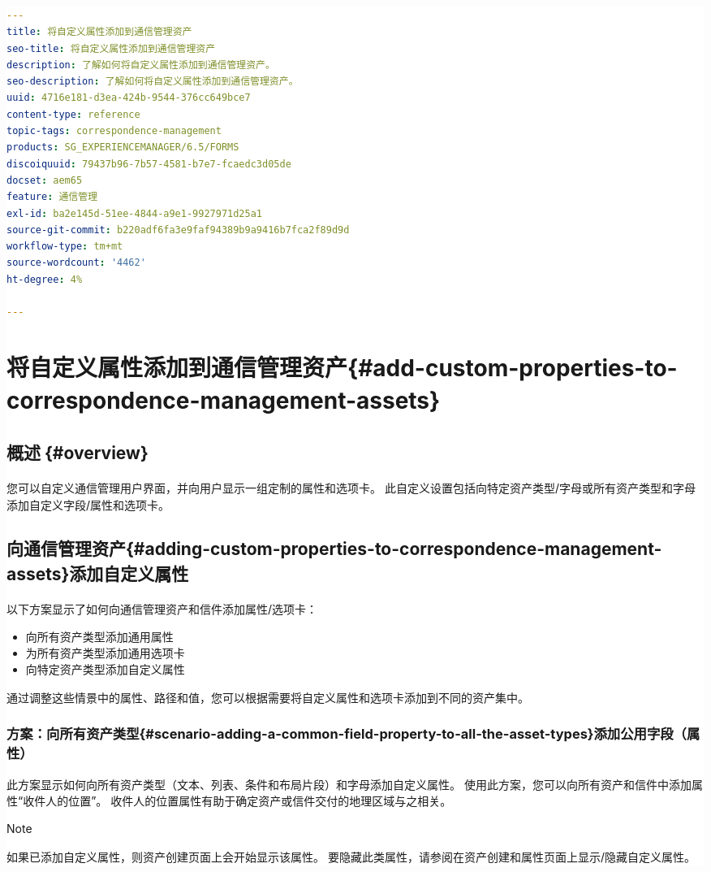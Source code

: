 ```yaml
---
title: 将自定义属性添加到通信管理资产
seo-title: 将自定义属性添加到通信管理资产
description: 了解如何将自定义属性添加到通信管理资产。
seo-description: 了解如何将自定义属性添加到通信管理资产。
uuid: 4716e181-d3ea-424b-9544-376cc649bce7
content-type: reference
topic-tags: correspondence-management
products: SG_EXPERIENCEMANAGER/6.5/FORMS
discoiquuid: 79437b96-7b57-4581-b7e7-fcaedc3d05de
docset: aem65
feature: 通信管理
exl-id: ba2e145d-51ee-4844-a9e1-9927971d25a1
source-git-commit: b220adf6fa3e9faf94389b9a9416b7fca2f89d9d
workflow-type: tm+mt
source-wordcount: '4462'
ht-degree: 4%

---
```


# 将自定义属性添加到通信管理资产{#add-custom-properties-to-correspondence-management-assets}

## 概述 {#overview}

您可以自定义通信管理用户界面，并向用户显示一组定制的属性和选项卡。 此自定义设置包括向特定资产类型/字母或所有资产类型和字母添加自定义字段/属性和选项卡。

## 向通信管理资产{#adding-custom-properties-to-correspondence-management-assets}添加自定义属性

以下方案显示了如何向通信管理资产和信件添加属性/选项卡：

* 向所有资产类型添加通用属性
* 为所有资产类型添加通用选项卡
* 向特定资产类型添加自定义属性

通过调整这些情景中的属性、路径和值，您可以根据需要将自定义属性和选项卡添加到不同的资产集中。

### 方案：向所有资产类型{#scenario-adding-a-common-field-property-to-all-the-asset-types}添加公用字段（属性）

此方案显示如何向所有资产类型（文本、列表、条件和布局片段）和字母添加自定义属性。 使用此方案，您可以向所有资产和信件中添加属性“收件人的位置”。 收件人的位置属性有助于确定资产或信件交付的地理区域与之相关。

>[!NOTE]
>
>如果已添加自定义属性，则资产创建页面上会开始显示该属性。 要隐藏此类属性，请参阅在资产创建和属性页面上显示/隐藏自定义属性。
